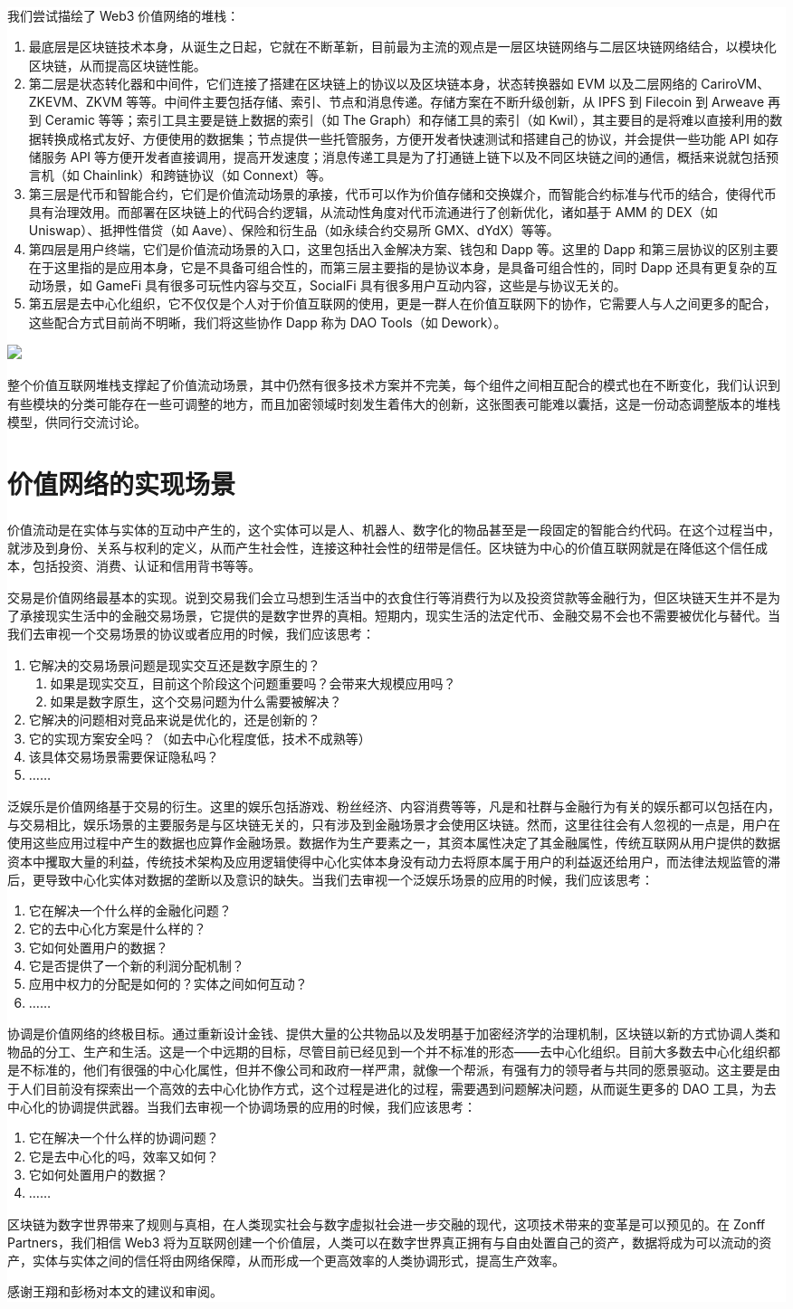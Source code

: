 我们尝试描绘了 Web3 价值网络的堆栈：

1. 最底层是区块链技术本身，从诞生之日起，它就在不断革新，目前最为主流的观点是一层区块链网络与二层区块链网络结合，以模块化区块链，从而提高区块链性能。
2. 第二层是状态转化器和中间件，它们连接了搭建在区块链上的协议以及区块链本身，状态转换器如 EVM 以及二层网络的 CariroVM、ZKEVM、ZKVM 等等。中间件主要包括存储、索引、节点和消息传递。存储方案在不断升级创新，从 IPFS 到 Filecoin 到 Arweave 再到 Ceramic 等等；索引工具主要是链上数据的索引（如 The Graph）和存储工具的索引（如 Kwil），其主要目的是将难以直接利用的数据转换成格式友好、方便使用的数据集；节点提供一些托管服务，方便开发者快速测试和搭建自己的协议，并会提供一些功能 API 如存储服务 API 等方便开发者直接调用，提高开发速度；消息传递工具是为了打通链上链下以及不同区块链之间的通信，概括来说就包括预言机（如 Chainlink）和跨链协议（如 Connext）等。
3. 第三层是代币和智能合约，它们是价值流动场景的承接，代币可以作为价值存储和交换媒介，而智能合约标准与代币的结合，使得代币具有治理效用。而部署在区块链上的代码合约逻辑，从流动性角度对代币流通进行了创新优化，诸如基于 AMM 的 DEX（如 Uniswap）、抵押性借贷（如 Aave）、保险和衍生品（如永续合约交易所 GMX、dYdX）等等。
4. 第四层是用户终端，它们是价值流动场景的入口，这里包括出入金解决方案、钱包和 Dapp 等。这里的 Dapp 和第三层协议的区别主要在于这里指的是应用本身，它是不具备可组合性的，而第三层主要指的是协议本身，是具备可组合性的，同时 Dapp 还具有更复杂的互动场景，如 GameFi 具有很多可玩性内容与交互，SocialFi 具有很多用户互动内容，这些是与协议无关的。
5. 第五层是去中心化组织，它不仅仅是个人对于价值互联网的使用，更是一群人在价值互联网下的协作，它需要人与人之间更多的配合，这些配合方式目前尚不明晰，我们将这些协作 Dapp 称为 DAO Tools（如 Dework）。

![](https://s2.loli.net/2022/08/06/TySN4MxuabqneW6.png)


整个价值互联网堆栈支撑起了价值流动场景，其中仍然有很多技术方案并不完美，每个组件之间相互配合的模式也在不断变化，我们认识到有些模块的分类可能存在一些可调整的地方，而且加密领域时刻发生着伟大的创新，这张图表可能难以囊括，这是一份动态调整版本的堆栈模型，供同行交流讨论。

# 价值网络的实现场景

价值流动是在实体与实体的互动中产生的，这个实体可以是人、机器人、数字化的物品甚至是一段固定的智能合约代码。在这个过程当中，就涉及到身份、关系与权利的定义，从而产生社会性，连接这种社会性的纽带是信任。区块链为中心的价值互联网就是在降低这个信任成本，包括投资、消费、认证和信用背书等等。

交易是价值网络最基本的实现。说到交易我们会立马想到生活当中的衣食住行等消费行为以及投资贷款等金融行为，但区块链天生并不是为了承接现实生活中的金融交易场景，它提供的是数字世界的真相。短期内，现实生活的法定代币、金融交易不会也不需要被优化与替代。当我们去审视一个交易场景的协议或者应用的时候，我们应该思考：
1. 它解决的交易场景问题是现实交互还是数字原生的？
	1. 如果是现实交互，目前这个阶段这个问题重要吗？会带来大规模应用吗？
	2. 如果是数字原生，这个交易问题为什么需要被解决？
2. 它解决的问题相对竞品来说是优化的，还是创新的？
3. 它的实现方案安全吗？（如去中心化程度低，技术不成熟等）
4. 该具体交易场景需要保证隐私吗？
5. ……

泛娱乐是价值网络基于交易的衍生。这里的娱乐包括游戏、粉丝经济、内容消费等等，凡是和社群与金融行为有关的娱乐都可以包括在内，与交易相比，娱乐场景的主要服务是与区块链无关的，只有涉及到金融场景才会使用区块链。然而，这里往往会有人忽视的一点是，用户在使用这些应用过程中产生的数据也应算作金融场景。数据作为生产要素之一，其资本属性决定了其金融属性，传统互联网从用户提供的数据资本中攫取大量的利益，传统技术架构及应用逻辑使得中心化实体本身没有动力去将原本属于用户的利益返还给用户，而法律法规监管的滞后，更导致中心化实体对数据的垄断以及意识的缺失。当我们去审视一个泛娱乐场景的应用的时候，我们应该思考：
1. 它在解决一个什么样的金融化问题？
2. 它的去中心化方案是什么样的？
3. 它如何处置用户的数据？
4. 它是否提供了一个新的利润分配机制？
5. 应用中权力的分配是如何的？实体之间如何互动？
6. ……

协调是价值网络的终极目标。通过重新设计金钱、提供大量的公共物品以及发明基于加密经济学的治理机制，区块链以新的方式协调人类和物品的分工、生产和生活。这是一个中远期的目标，尽管目前已经见到一个并不标准的形态——去中心化组织。目前大多数去中心化组织都是不标准的，他们有很强的中心化属性，但并不像公司和政府一样严肃，就像一个帮派，有强有力的领导者与共同的愿景驱动。这主要是由于人们目前没有探索出一个高效的去中心化协作方式，这个过程是进化的过程，需要遇到问题解决问题，从而诞生更多的 DAO 工具，为去中心化的协调提供武器。当我们去审视一个协调场景的应用的时候，我们应该思考：
1. 它在解决一个什么样的协调问题？
2. 它是去中心化的吗，效率又如何？
3. 它如何处置用户的数据？
4. ……

区块链为数字世界带来了规则与真相，在人类现实社会与数字虚拟社会进一步交融的现代，这项技术带来的变革是可以预见的。在 Zonff Partners，我们相信 Web3 将为互联网创建一个价值层，人类可以在数字世界真正拥有与自由处置自己的资产，数据将成为可以流动的资产，实体与实体之间的信任将由网络保障，从而形成一个更高效率的人类协调形式，提高生产效率。

感谢王翔和彭杨对本文的建议和审阅。